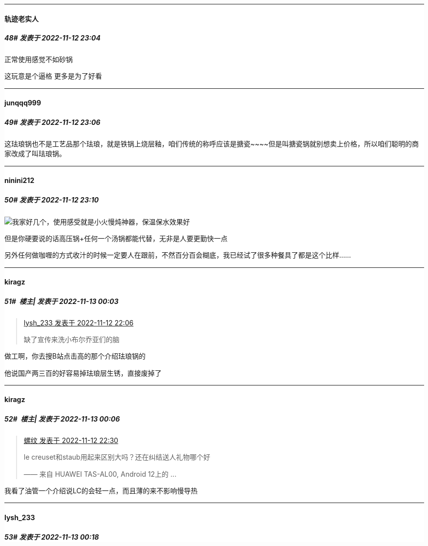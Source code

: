*****

####  轨迹老实人  
##### 48#       发表于 2022-11-12 23:04

正常使用感觉不如砂锅 

这玩意是个逼格 更多是为了好看

*****

####  junqqq999  
##### 49#       发表于 2022-11-12 23:06

这珐琅锅也不是工艺品那个珐琅，就是铁锅上烧层釉，咱们传统的称呼应该是搪瓷~~~~但是叫搪瓷锅就别想卖上价格，所以咱们聪明的商家改成了叫珐琅锅。

*****

####  ninini212  
##### 50#       发表于 2022-11-12 23:10

<img src="https://static.saraba1st.com/image/smiley/face2017/067.png" referrerpolicy="no-referrer">我家好几个，使用感受就是小火慢炖神器，保温保水效果好

但是你硬要说的话高压锅+任何一个汤锅都能代替，无非是人要更勤快一点

另外任何做咖喱的方式收汁的时候一定要人在跟前，不然百分百会糊底，我已经试了很多种餐具了都是这个比样……

*****

####  kiragz  
##### 51#         楼主| 发表于 2022-11-13 00:03

<blockquote><a href="httphttps://bbs.saraba1st.com/2b/forum.php?mod=redirect&amp;goto=findpost&amp;pid=58405561&amp;ptid=2104619" target="_blank">lysh_233 发表于 2022-11-12 22:06</a>

缺了宣传来洗小布尔乔亚们的脑</blockquote>
做工啊，你去搜B站点击高的那个介绍珐琅锅的

他说国产两三百的好容易掉珐琅层生锈，直接废掉了

*****

####  kiragz  
##### 52#         楼主| 发表于 2022-11-13 00:06

<blockquote><a href="httphttps://bbs.saraba1st.com/2b/forum.php?mod=redirect&amp;goto=findpost&amp;pid=58405995&amp;ptid=2104619" target="_blank">螺纹 发表于 2022-11-12 22:30</a>

le creuset和staub用起来区别大吗？还在纠结送人礼物哪个好

—— 来自 HUAWEI TAS-AL00, Android 12上的 ...</blockquote>
我看了油管一个介绍说LC的会轻一点，而且薄的来不影响慢导热

*****

####  lysh_233  
##### 53#       发表于 2022-11-13 00:18
